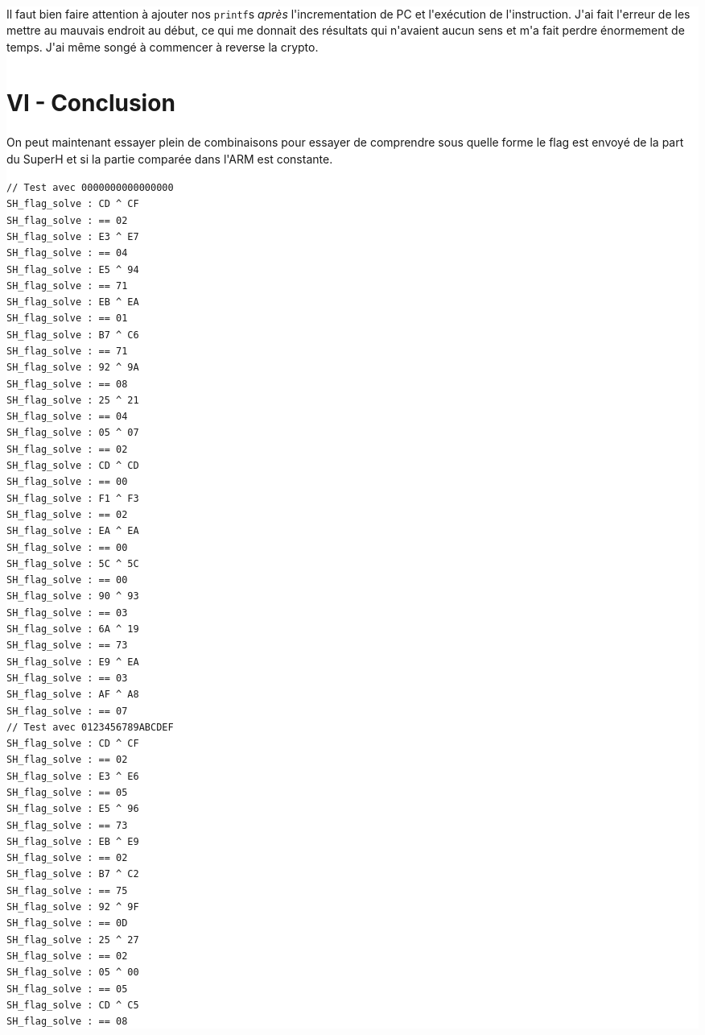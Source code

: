 Il faut bien faire attention à ajouter nos `printf`s *après* l'incrementation de PC et l'exécution de l'instruction. J'ai fait l'erreur de les mettre au mauvais endroit au début, ce qui me donnait des résultats qui n'avaient aucun sens et m'a fait perdre énormement de temps. J'ai même songé à commencer à reverse la crypto.

# VI - Conclusion

On peut maintenant essayer plein de combinaisons pour essayer de comprendre sous quelle forme le flag est envoyé de la part du SuperH et si la partie comparée dans l'ARM est constante.

```
// Test avec 0000000000000000
SH_flag_solve : CD ^ CF
SH_flag_solve : == 02
SH_flag_solve : E3 ^ E7
SH_flag_solve : == 04
SH_flag_solve : E5 ^ 94
SH_flag_solve : == 71
SH_flag_solve : EB ^ EA
SH_flag_solve : == 01
SH_flag_solve : B7 ^ C6
SH_flag_solve : == 71
SH_flag_solve : 92 ^ 9A
SH_flag_solve : == 08
SH_flag_solve : 25 ^ 21
SH_flag_solve : == 04
SH_flag_solve : 05 ^ 07
SH_flag_solve : == 02
SH_flag_solve : CD ^ CD
SH_flag_solve : == 00
SH_flag_solve : F1 ^ F3
SH_flag_solve : == 02
SH_flag_solve : EA ^ EA
SH_flag_solve : == 00
SH_flag_solve : 5C ^ 5C
SH_flag_solve : == 00
SH_flag_solve : 90 ^ 93
SH_flag_solve : == 03
SH_flag_solve : 6A ^ 19
SH_flag_solve : == 73
SH_flag_solve : E9 ^ EA
SH_flag_solve : == 03
SH_flag_solve : AF ^ A8
SH_flag_solve : == 07
// Test avec 0123456789ABCDEF
SH_flag_solve : CD ^ CF
SH_flag_solve : == 02
SH_flag_solve : E3 ^ E6
SH_flag_solve : == 05
SH_flag_solve : E5 ^ 96
SH_flag_solve : == 73
SH_flag_solve : EB ^ E9
SH_flag_solve : == 02
SH_flag_solve : B7 ^ C2
SH_flag_solve : == 75
SH_flag_solve : 92 ^ 9F
SH_flag_solve : == 0D
SH_flag_solve : 25 ^ 27
SH_flag_solve : == 02
SH_flag_solve : 05 ^ 00
SH_flag_solve : == 05
SH_flag_solve : CD ^ C5
SH_flag_solve : == 08
```